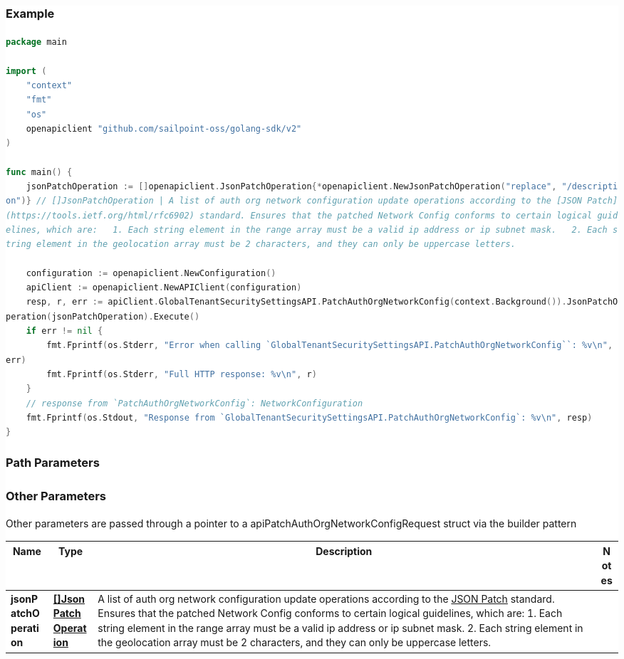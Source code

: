 

### Example

```go
package main

import (
	"context"
	"fmt"
	"os"
	openapiclient "github.com/sailpoint-oss/golang-sdk/v2"
)

func main() {
	jsonPatchOperation := []openapiclient.JsonPatchOperation{*openapiclient.NewJsonPatchOperation("replace", "/description")} // []JsonPatchOperation | A list of auth org network configuration update operations according to the [JSON Patch](https://tools.ietf.org/html/rfc6902) standard. Ensures that the patched Network Config conforms to certain logical guidelines, which are:   1. Each string element in the range array must be a valid ip address or ip subnet mask.   2. Each string element in the geolocation array must be 2 characters, and they can only be uppercase letters.

	configuration := openapiclient.NewConfiguration()
	apiClient := openapiclient.NewAPIClient(configuration)
	resp, r, err := apiClient.GlobalTenantSecuritySettingsAPI.PatchAuthOrgNetworkConfig(context.Background()).JsonPatchOperation(jsonPatchOperation).Execute()
	if err != nil {
		fmt.Fprintf(os.Stderr, "Error when calling `GlobalTenantSecuritySettingsAPI.PatchAuthOrgNetworkConfig``: %v\n", err)
		fmt.Fprintf(os.Stderr, "Full HTTP response: %v\n", r)
	}
	// response from `PatchAuthOrgNetworkConfig`: NetworkConfiguration
	fmt.Fprintf(os.Stdout, "Response from `GlobalTenantSecuritySettingsAPI.PatchAuthOrgNetworkConfig`: %v\n", resp)
}
```

### Path Parameters



### Other Parameters

Other parameters are passed through a pointer to a apiPatchAuthOrgNetworkConfigRequest struct via the builder pattern


Name | Type | Description  | Notes
------------- | ------------- | ------------- | -------------
 **jsonPatchOperation** | [**[]JsonPatchOperation**](JsonPatchOperation.md) | A list of auth org network configuration update operations according to the [JSON Patch](https://tools.ietf.org/html/rfc6902) standard. Ensures that the patched Network Config conforms to certain logical guidelines, which are:   1. Each string element in the range array must be a valid ip address or ip subnet mask.   2. Each string element in the geolocation array must be 2 characters, and they can only be uppercase letters. | 
